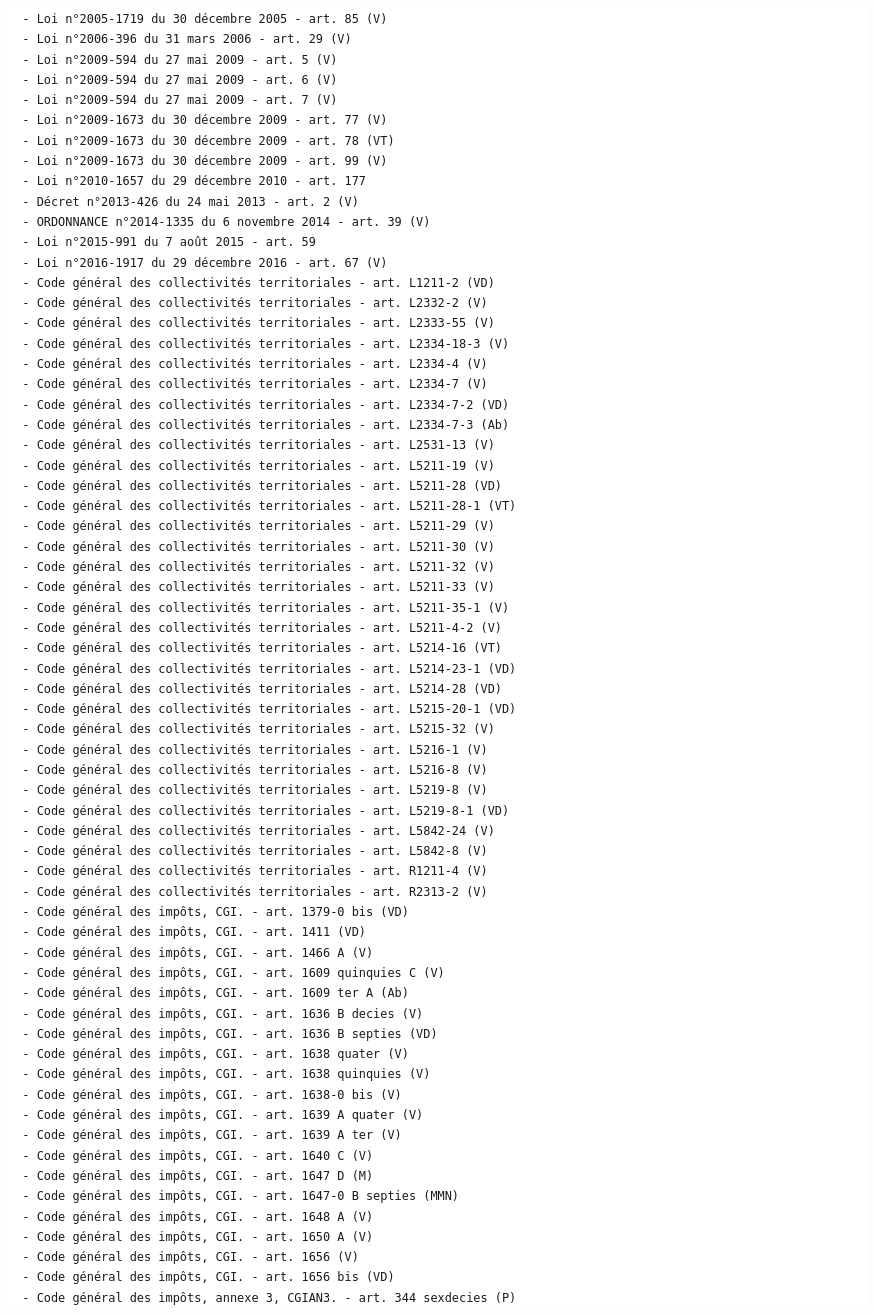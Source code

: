 	  - Loi n°2005-1719 du 30 décembre 2005 - art. 85 (V)
	  - Loi n°2006-396 du 31 mars 2006 - art. 29 (V)
	  - Loi n°2009-594 du 27 mai 2009 - art. 5 (V)
	  - Loi n°2009-594 du 27 mai 2009 - art. 6 (V)
	  - Loi n°2009-594 du 27 mai 2009 - art. 7 (V)
	  - Loi n°2009-1673 du 30 décembre 2009 - art. 77 (V)
	  - Loi n°2009-1673 du 30 décembre 2009 - art. 78 (VT)
	  - Loi n°2009-1673 du 30 décembre 2009 - art. 99 (V)
	  - Loi n°2010-1657 du 29 décembre 2010 - art. 177
	  - Décret n°2013-426 du 24 mai 2013 - art. 2 (V)
	  - ORDONNANCE n°2014-1335 du 6 novembre 2014 - art. 39 (V)
	  - Loi n°2015-991 du 7 août 2015 - art. 59
	  - Loi n°2016-1917 du 29 décembre 2016 - art. 67 (V)
	  - Code général des collectivités territoriales - art. L1211-2 (VD)
	  - Code général des collectivités territoriales - art. L2332-2 (V)
	  - Code général des collectivités territoriales - art. L2333-55 (V)
	  - Code général des collectivités territoriales - art. L2334-18-3 (V)
	  - Code général des collectivités territoriales - art. L2334-4 (V)
	  - Code général des collectivités territoriales - art. L2334-7 (V)
	  - Code général des collectivités territoriales - art. L2334-7-2 (VD)
	  - Code général des collectivités territoriales - art. L2334-7-3 (Ab)
	  - Code général des collectivités territoriales - art. L2531-13 (V)
	  - Code général des collectivités territoriales - art. L5211-19 (V)
	  - Code général des collectivités territoriales - art. L5211-28 (VD)
	  - Code général des collectivités territoriales - art. L5211-28-1 (VT)
	  - Code général des collectivités territoriales - art. L5211-29 (V)
	  - Code général des collectivités territoriales - art. L5211-30 (V)
	  - Code général des collectivités territoriales - art. L5211-32 (V)
	  - Code général des collectivités territoriales - art. L5211-33 (V)
	  - Code général des collectivités territoriales - art. L5211-35-1 (V)
	  - Code général des collectivités territoriales - art. L5211-4-2 (V)
	  - Code général des collectivités territoriales - art. L5214-16 (VT)
	  - Code général des collectivités territoriales - art. L5214-23-1 (VD)
	  - Code général des collectivités territoriales - art. L5214-28 (VD)
	  - Code général des collectivités territoriales - art. L5215-20-1 (VD)
	  - Code général des collectivités territoriales - art. L5215-32 (V)
	  - Code général des collectivités territoriales - art. L5216-1 (V)
	  - Code général des collectivités territoriales - art. L5216-8 (V)
	  - Code général des collectivités territoriales - art. L5219-8 (V)
	  - Code général des collectivités territoriales - art. L5219-8-1 (VD)
	  - Code général des collectivités territoriales - art. L5842-24 (V)
	  - Code général des collectivités territoriales - art. L5842-8 (V)
	  - Code général des collectivités territoriales - art. R1211-4 (V)
	  - Code général des collectivités territoriales - art. R2313-2 (V)
	  - Code général des impôts, CGI. - art. 1379-0 bis (VD)
	  - Code général des impôts, CGI. - art. 1411 (VD)
	  - Code général des impôts, CGI. - art. 1466 A (V)
	  - Code général des impôts, CGI. - art. 1609 quinquies C (V)
	  - Code général des impôts, CGI. - art. 1609 ter A (Ab)
	  - Code général des impôts, CGI. - art. 1636 B decies (V)
	  - Code général des impôts, CGI. - art. 1636 B septies (VD)
	  - Code général des impôts, CGI. - art. 1638 quater (V)
	  - Code général des impôts, CGI. - art. 1638 quinquies (V)
	  - Code général des impôts, CGI. - art. 1638-0 bis (V)
	  - Code général des impôts, CGI. - art. 1639 A quater (V)
	  - Code général des impôts, CGI. - art. 1639 A ter (V)
	  - Code général des impôts, CGI. - art. 1640 C (V)
	  - Code général des impôts, CGI. - art. 1647 D (M)
	  - Code général des impôts, CGI. - art. 1647-0 B septies (MMN)
	  - Code général des impôts, CGI. - art. 1648 A (V)
	  - Code général des impôts, CGI. - art. 1650 A (V)
	  - Code général des impôts, CGI. - art. 1656 (V)
	  - Code général des impôts, CGI. - art. 1656 bis (VD)
	  - Code général des impôts, annexe 3, CGIAN3. - art. 344 sexdecies (P)